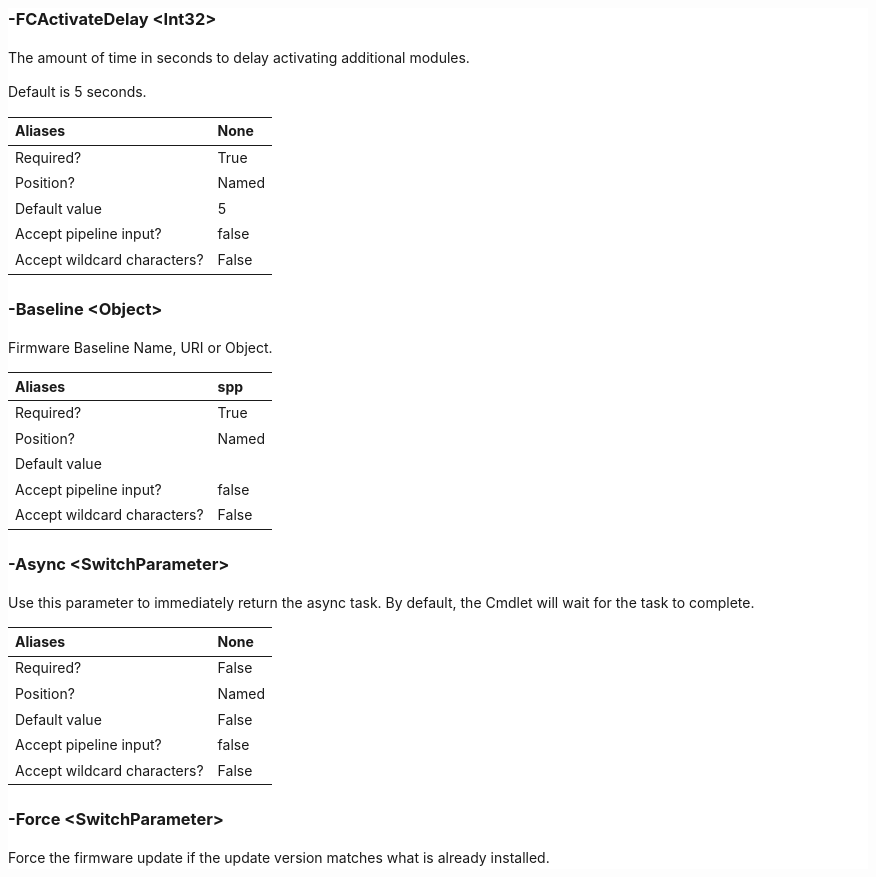 ### -FCActivateDelay &lt;Int32&gt;

The amount of time in seconds to delay activating additional modules.

Default is 5 seconds.

| Aliases | None |
| :--- | :--- |
| Required? | True |
| Position? | Named |
| Default value | 5 |
| Accept pipeline input? | false |
| Accept wildcard characters? | False |

### -Baseline &lt;Object&gt;

Firmware Baseline Name, URI or Object.

| Aliases | spp |
| :--- | :--- |
| Required? | True |
| Position? | Named |
| Default value |  |
| Accept pipeline input? | false |
| Accept wildcard characters? | False |

### -Async &lt;SwitchParameter&gt;

Use this parameter to immediately return the async task.  By default, the Cmdlet will wait for the task to complete.

| Aliases | None |
| :--- | :--- |
| Required? | False |
| Position? | Named |
| Default value | False |
| Accept pipeline input? | false |
| Accept wildcard characters? | False |

### -Force &lt;SwitchParameter&gt;

Force the firmware update if the update version matches what is already installed.
